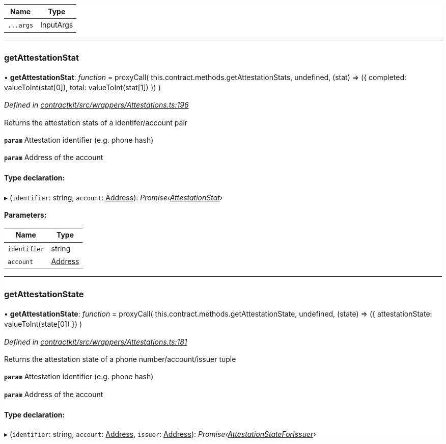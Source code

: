 Name | Type |
------ | ------ |
`...args` | InputArgs |

___

###  getAttestationStat

• **getAttestationStat**: *function* = proxyCall(
    this.contract.methods.getAttestationStats,
    undefined,
    (stat) => ({ completed: valueToInt(stat[0]), total: valueToInt(stat[1]) })
  )

*Defined in [contractkit/src/wrappers/Attestations.ts:196](https://github.com/celo-org/celo-monorepo/blob/master/packages/contractkit/src/wrappers/Attestations.ts#L196)*

Returns the attestation stats of a identifer/account pair

**`param`** Attestation identifier (e.g. phone hash)

**`param`** Address of the account

#### Type declaration:

▸ (`identifier`: string, `account`: [Address](../modules/_contractkit_src_base_.md#address)): *Promise‹[AttestationStat](../interfaces/_contractkit_src_wrappers_attestations_.attestationstat.md)›*

**Parameters:**

Name | Type |
------ | ------ |
`identifier` | string |
`account` | [Address](../modules/_contractkit_src_base_.md#address) |

___

###  getAttestationState

• **getAttestationState**: *function* = proxyCall(
    this.contract.methods.getAttestationState,
    undefined,
    (state) => ({ attestationState: valueToInt(state[0]) })
  )

*Defined in [contractkit/src/wrappers/Attestations.ts:181](https://github.com/celo-org/celo-monorepo/blob/master/packages/contractkit/src/wrappers/Attestations.ts#L181)*

Returns the attestation state of a phone number/account/issuer tuple

**`param`** Attestation identifier (e.g. phone hash)

**`param`** Address of the account

#### Type declaration:

▸ (`identifier`: string, `account`: [Address](../modules/_contractkit_src_base_.md#address), `issuer`: [Address](../modules/_contractkit_src_base_.md#address)): *Promise‹[AttestationStateForIssuer](../interfaces/_contractkit_src_wrappers_attestations_.attestationstateforissuer.md)›*
